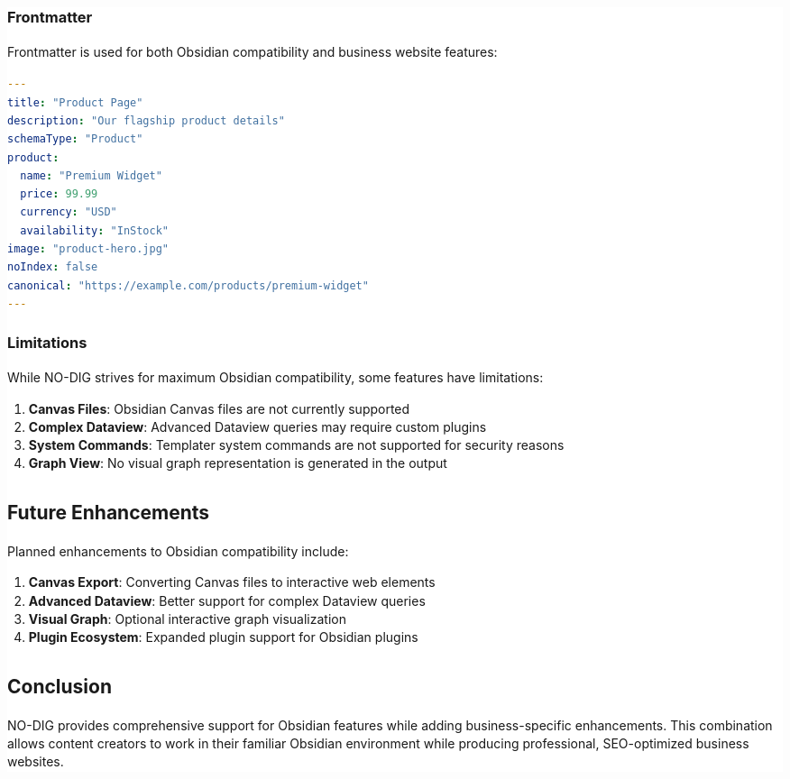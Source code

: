 ### Frontmatter

Frontmatter is used for both Obsidian compatibility and business website features:

```yaml
---
title: "Product Page"
description: "Our flagship product details"
schemaType: "Product"
product:
  name: "Premium Widget"
  price: 99.99
  currency: "USD"
  availability: "InStock"
image: "product-hero.jpg"
noIndex: false
canonical: "https://example.com/products/premium-widget"
---
```

### Limitations

While NO-DIG strives for maximum Obsidian compatibility, some features have limitations:

1. **Canvas Files**: Obsidian Canvas files are not currently supported
2. **Complex Dataview**: Advanced Dataview queries may require custom plugins
3. **System Commands**: Templater system commands are not supported for security reasons
4. **Graph View**: No visual graph representation is generated in the output

## Future Enhancements

Planned enhancements to Obsidian compatibility include:

1. **Canvas Export**: Converting Canvas files to interactive web elements
2. **Advanced Dataview**: Better support for complex Dataview queries
3. **Visual Graph**: Optional interactive graph visualization
4. **Plugin Ecosystem**: Expanded plugin support for Obsidian plugins

## Conclusion

NO-DIG provides comprehensive support for Obsidian features while adding business-specific enhancements. This combination allows content creators to work in their familiar Obsidian environment while producing professional, SEO-optimized business websites.
